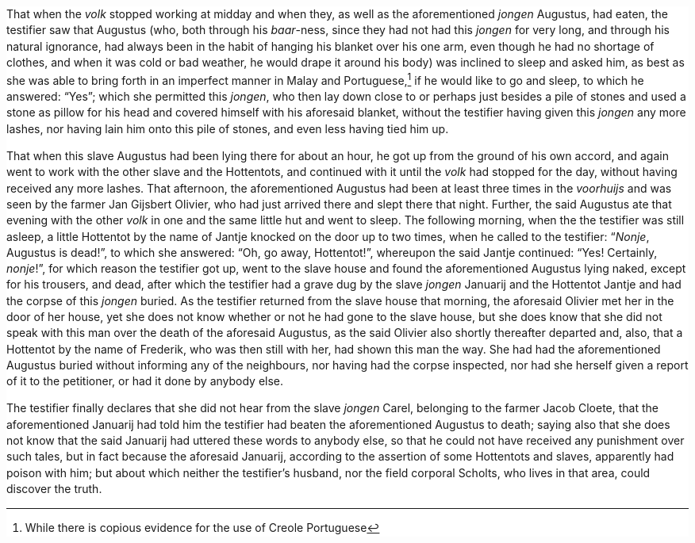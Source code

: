 That when the *volk* stopped working at midday and when they, as well as
the aforementioned *jongen* Augustus, had eaten, the testifier saw that
Augustus (who, both through his *baar*-ness, since they had not had this
*jongen* for very long, and through his natural ignorance, had always
been in the habit of hanging his blanket over his one arm, even though
he had no shortage of clothes, and when it was cold or bad weather, he
would drape it around his body) was inclined to sleep and asked him, as
best as she was able to bring forth in an imperfect manner in Malay and
Portuguese,[^9] if he would like to go and sleep, to which he answered:
“Yes”; which she permitted this *jongen*, who then lay down close to or
perhaps just besides a pile of stones and used a stone as pillow for his
head and covered himself with his aforesaid blanket, without the
testifier having given this *jongen* any more lashes, nor having lain
him onto this pile of stones, and even less having tied him up.

That when this slave Augustus had been lying there for about an hour, he
got up from the ground of his own accord, and again went to work with
the other slave and the Hottentots, and continued with it until the
*volk* had stopped for the day, without having received any more lashes.
That afternoon, the aforementioned Augustus had been at least three
times in the *voorhuijs* and was seen by the farmer Jan Gijsbert
Olivier, who had just arrived there and slept there that night. Further,
the said Augustus ate that evening with the other *volk* in one and the
same little hut and went to sleep. The following morning, when the the
testifier was still asleep, a little Hottentot by the name of Jantje
knocked on the door up to two times, when he called to the testifier:
“*Nonje*, Augustus is dead!”, to which she answered: “Oh, go away,
Hottentot!”, whereupon the said Jantje continued: “Yes! Certainly,
*nonje*!”, for which reason the testifier got up, went to the slave
house and found the aforementioned Augustus lying naked, except for his
trousers, and dead, after which the testifier had a grave dug by the
slave *jongen* Januarij and the Hottentot Jantje and had the corpse of
this *jongen* buried. As the testifier returned from the slave house
that morning, the aforesaid Olivier met her in the door of her house,
yet she does not know whether or not he had gone to the slave house, but
she does know that she did not speak with this man over the death of the
aforesaid Augustus, as the said Olivier also shortly thereafter departed
and, also, that a Hottentot by the name of Frederik, who was then still
with her, had shown this man the way. She had had the aforementioned
Augustus buried without informing any of the neighbours, nor having had
the corpse inspected, nor had she herself given a report of it to the
petitioner, or had it done by anybody else.

The testifier finally declares that she did not hear from the slave
*jongen* Carel, belonging to the farmer Jacob Cloete, that the
aforementioned Januarij had told him the testifier had beaten the
aforementioned Augustus to death; saying also that she does not know
that the said Januarij had uttered these words to anybody else, so that
he could not have received any punishment over such tales, but in fact
because the aforesaid Januarij, according to the assertion of some
Hottentots and slaves, apparently had poison with him; but about which
neither the testifier’s husband, nor the field corporal Scholts, who
lives in that area, could discover the truth.


[^1]: It is not clear what this refers to, other than a set period of
[^2]: This refers to the obligation on all adult male burghers to attend
[^3]: This is a rare indication of a slave’s perception of colour and
[^4]: An intriguing example of how the authority of the fiscal and the
[^5]: An interesting indication that solidarity amongst slaves might
[^6]: This observation may reflect the fact that Jantje was a young boy.
[^7]: In the Dutch East Indies it was customary to refer to a
[^8]: If, as stated, Augustus came from Batavia, he would have been used
[^9]: While there is copious evidence for the use of Creole Portuguese